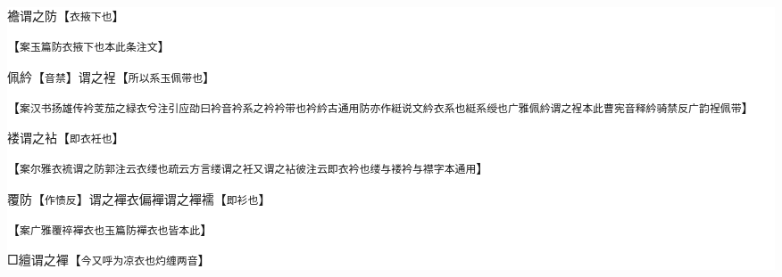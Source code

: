 襜谓之防【`衣掖下也`】  

【`案玉篇防衣掖下也本此条注文`】  

佩紟【`音禁`】谓之裎【`所以系玉佩带也`】  

【`案汉书扬雄传衿芰茄之緑衣兮注引应劭曰衿音衿系之衿衿带也衿紟古通用防亦作綎说文紟衣系也綎系绶也广雅佩紟谓之裎本此曹宪音释紟骑禁反广韵裎佩带`】  

褛谓之袩【`即衣衽也`】  

【`案尔雅衣裗谓之防郭注云衣缕也疏云方言缕谓之衽又谓之袩彼注云即衣衿也缕与褛衿与襟字本通用`】  

覆防【`作愦反`】谓之襌衣偏襌谓之襌襦【`即衫也`】  

【`案广雅覆祽襌衣也玉篇防襌衣也皆本此`】  

□繵谓之襌【`今又呼为凉衣也灼缠两音`】  

